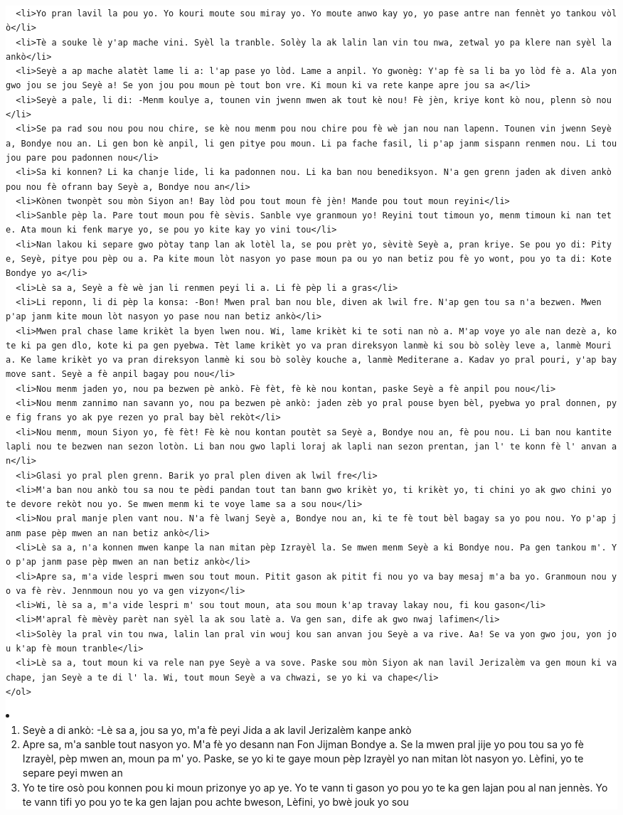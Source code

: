       <li>Yo pran lavil la pou yo. Yo kouri moute sou miray yo. Yo moute anwo kay yo, yo pase antre nan fennèt yo tankou vòlò</li>
      <li>Tè a souke lè y'ap mache vini. Syèl la tranble. Solèy la ak lalin lan vin tou nwa, zetwal yo pa klere nan syèl la ankò</li>
      <li>Seyè a ap mache alatèt lame li a: l'ap pase yo lòd. Lame a anpil. Yo gwonèg: Y'ap fè sa li ba yo lòd fè a. Ala yon gwo jou se jou Seyè a! Se yon jou pou moun pè tout bon vre. Ki moun ki va rete kanpe apre jou sa a</li>
      <li>Seyè a pale, li di: -Menm koulye a, tounen vin jwenn mwen ak tout kè nou! Fè jèn, kriye kont kò nou, plenn sò nou</li>
      <li>Se pa rad sou nou pou nou chire, se kè nou menm pou nou chire pou fè wè jan nou nan lapenn. Tounen vin jwenn Seyè a, Bondye nou an. Li gen bon kè anpil, li gen pitye pou moun. Li pa fache fasil, li p'ap janm sispann renmen nou. Li toujou pare pou padonnen nou</li>
      <li>Sa ki konnen? Li ka chanje lide, li ka padonnen nou. Li ka ban nou benediksyon. N'a gen grenn jaden ak diven ankò pou nou fè ofrann bay Seyè a, Bondye nou an</li>
      <li>Kònen twonpèt sou mòn Siyon an! Bay lòd pou tout moun fè jèn! Mande pou tout moun reyini</li>
      <li>Sanble pèp la. Pare tout moun pou fè sèvis. Sanble vye granmoun yo! Reyini tout timoun yo, menm timoun ki nan tete. Ata moun ki fenk marye yo, se pou yo kite kay yo vini tou</li>
      <li>Nan lakou ki separe gwo pòtay tanp lan ak lotèl la, se pou prèt yo, sèvitè Seyè a, pran kriye. Se pou yo di: Pitye, Seyè, pitye pou pèp ou a. Pa kite moun lòt nasyon yo pase moun pa ou yo nan betiz pou fè yo wont, pou yo ta di: Kote Bondye yo a</li>
      <li>Lè sa a, Seyè a fè wè jan li renmen peyi li a. Li fè pèp li a gras</li>
      <li>Li reponn, li di pèp la konsa: -Bon! Mwen pral ban nou ble, diven ak lwil fre. N'ap gen tou sa n'a bezwen. Mwen p'ap janm kite moun lòt nasyon yo pase nou nan betiz ankò</li>
      <li>Mwen pral chase lame krikèt la byen lwen nou. Wi, lame krikèt ki te soti nan nò a. M'ap voye yo ale nan dezè a, kote ki pa gen dlo, kote ki pa gen pyebwa. Tèt lame krikèt yo va pran direksyon lanmè ki sou bò solèy leve a, lanmè Mouri a. Ke lame krikèt yo va pran direksyon lanmè ki sou bò solèy kouche a, lanmè Mediterane a. Kadav yo pral pouri, y'ap bay move sant. Seyè a fè anpil bagay pou nou</li>
      <li>Nou menm jaden yo, nou pa bezwen pè ankò. Fè fèt, fè kè nou kontan, paske Seyè a fè anpil pou nou</li>
      <li>Nou menm zannimo nan savann yo, nou pa bezwen pè ankò: jaden zèb yo pral pouse byen bèl, pyebwa yo pral donnen, pye fig frans yo ak pye rezen yo pral bay bèl rekòt</li>
      <li>Nou menm, moun Siyon yo, fè fèt! Fè kè nou kontan poutèt sa Seyè a, Bondye nou an, fè pou nou. Li ban nou kantite lapli nou te bezwen nan sezon lotòn. Li ban nou gwo lapli loraj ak lapli nan sezon prentan, jan l' te konn fè l' anvan an</li>
      <li>Glasi yo pral plen grenn. Barik yo pral plen diven ak lwil fre</li>
      <li>M'a ban nou ankò tou sa nou te pèdi pandan tout tan bann gwo krikèt yo, ti krikèt yo, ti chini yo ak gwo chini yo te devore rekòt nou yo. Se mwen menm ki te voye lame sa a sou nou</li>
      <li>Nou pral manje plen vant nou. N'a fè lwanj Seyè a, Bondye nou an, ki te fè tout bèl bagay sa yo pou nou. Yo p'ap janm pase pèp mwen an nan betiz ankò</li>
      <li>Lè sa a, n'a konnen mwen kanpe la nan mitan pèp Izrayèl la. Se mwen menm Seyè a ki Bondye nou. Pa gen tankou m'. Yo p'ap janm pase pèp mwen an nan betiz ankò</li>
      <li>Apre sa, m'a vide lespri mwen sou tout moun. Pitit gason ak pitit fi nou yo va bay mesaj m'a ba yo. Granmoun nou yo va fè rèv. Jennmoun nou yo va gen vizyon</li>
      <li>Wi, lè sa a, m'a vide lespri m' sou tout moun, ata sou moun k'ap travay lakay nou, fi kou gason</li>
      <li>M'apral fè mèvèy parèt nan syèl la ak sou latè a. Va gen san, dife ak gwo nwaj lafimen</li>
      <li>Solèy la pral vin tou nwa, lalin lan pral vin wouj kou san anvan jou Seyè a va rive. Aa! Se va yon gwo jou, yon jou k'ap fè moun tranble</li>
      <li>Lè sa a, tout moun ki va rele nan pye Seyè a va sove. Paske sou mòn Siyon ak nan lavil Jerizalèm va gen moun ki va chape, jan Seyè a te di l' la. Wi, tout moun Seyè a va chwazi, se yo ki va chape</li>
    </ol>
  </li>
  <li>
    <ol>
      <li>Seyè a di ankò: -Lè sa a, jou sa yo, m'a fè peyi Jida a ak lavil Jerizalèm kanpe ankò</li>
      <li>Apre sa, m'a sanble tout nasyon yo. M'a fè yo desann nan Fon Jijman Bondye a. Se la mwen pral jije yo pou tou sa yo fè Izrayèl, pèp mwen an, moun pa m' yo. Paske, se yo ki te gaye moun pèp Izrayèl yo nan mitan lòt nasyon yo. Lèfini, yo te separe peyi mwen an</li>
      <li>Yo te tire osò pou konnen pou ki moun prizonye yo ap ye. Yo te vann ti gason yo pou yo te ka gen lajan pou al nan jennès. Yo te vann tifi yo pou yo te ka gen lajan pou achte bweson, Lèfini, yo bwè jouk yo sou</li>